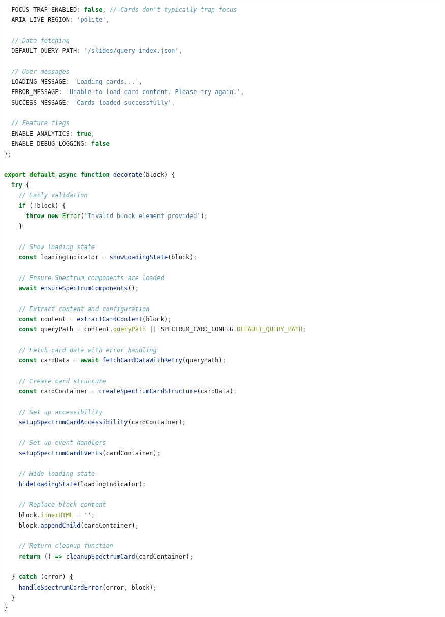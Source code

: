 ```javascript
  FOCUS_TRAP_ENABLED: false, // Cards don't typically trap focus
  ARIA_LIVE_REGION: 'polite',
  
  // Data fetching
  DEFAULT_QUERY_PATH: '/slides/query-index.json',
  
  // User messages
  LOADING_MESSAGE: 'Loading cards...',
  ERROR_MESSAGE: 'Unable to load card content. Please try again.',
  SUCCESS_MESSAGE: 'Cards loaded successfully',
  
  // Feature flags
  ENABLE_ANALYTICS: true,
  ENABLE_DEBUG_LOGGING: false
};

export default async function decorate(block) {
  try {
    // Early validation
    if (!block) {
      throw new Error('Invalid block element provided');
    }
    
    // Show loading state
    const loadingIndicator = showLoadingState(block);
    
    // Ensure Spectrum components are loaded
    await ensureSpectrumComponents();
    
    // Extract content and configuration
    const content = extractCardContent(block);
    const queryPath = content.queryPath || SPECTRUM_CARD_CONFIG.DEFAULT_QUERY_PATH;
    
    // Fetch card data with error handling
    const cardData = await fetchCardDataWithRetry(queryPath);
    
    // Create card structure
    const cardContainer = createSpectrumCardStructure(cardData);
    
    // Set up accessibility
    setupSpectrumCardAccessibility(cardContainer);
    
    // Set up event handlers
    setupSpectrumCardEvents(cardContainer);
    
    // Hide loading state
    hideLoadingState(loadingIndicator);
    
    // Replace block content
    block.innerHTML = '';
    block.appendChild(cardContainer);
    
    // Return cleanup function
    return () => cleanupSpectrumCard(cardContainer);
    
  } catch (error) {
    handleSpectrumCardError(error, block);
  }
}
```
